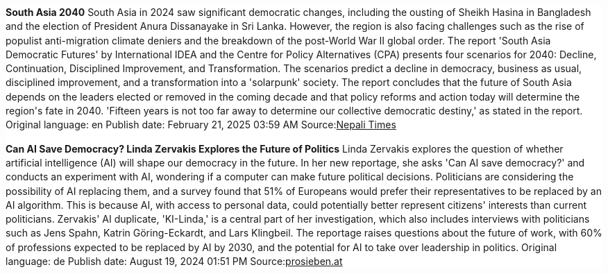 **South Asia 2040**
South Asia in 2024 saw significant democratic changes, including the ousting of Sheikh Hasina in Bangladesh and the election of President Anura Dissanayake in Sri Lanka. However, the region is also facing challenges such as the rise of populist anti-migration climate deniers and the breakdown of the post-World War II global order. The report 'South Asia Democratic Futures' by International IDEA and the Centre for Policy Alternatives (CPA) presents four scenarios for 2040: Decline, Continuation, Disciplined Improvement, and Transformation. The scenarios predict a decline in democracy, business as usual, disciplined improvement, and a transformation into a 'solarpunk' society. The report concludes that the future of South Asia depends on the leaders elected or removed in the coming decade and that policy reforms and action today will determine the region's fate in 2040. 'Fifteen years is not too far away to determine our collective democratic destiny,' as stated in the report.
Original language: en
Publish date: February 21, 2025 03:59 AM
Source:[Nepali Times](https://nepalitimes.com/editorial/south-asia-2040-qxr16oup)

**Can AI Save Democracy? Linda Zervakis Explores the Future of Politics**
Linda Zervakis explores the question of whether artificial intelligence (AI) will shape our democracy in the future. In her new reportage, she asks 'Can AI save democracy?' and conducts an experiment with AI, wondering if a computer can make future political decisions. Politicians are considering the possibility of AI replacing them, and a survey found that 51% of Europeans would prefer their representatives to be replaced by an AI algorithm. This is because AI, with access to personal data, could potentially better represent citizens' interests than current politicians. Zervakis' AI duplicate, 'KI-Linda,' is a central part of her investigation, which also includes interviews with politicians such as Jens Spahn, Katrin Göring-Eckardt, and Lars Klingbeil. The reportage raises questions about the future of work, with 60% of professions expected to be replaced by AI by 2030, and the potential for AI to take over leadership in politics.
Original language: de
Publish date: August 19, 2024 01:51 PM
Source:[prosieben.at](https://www.prosieben.at/serien/prosiebendasthema/news/kann-ki-die-demokratie-retten-418394)


